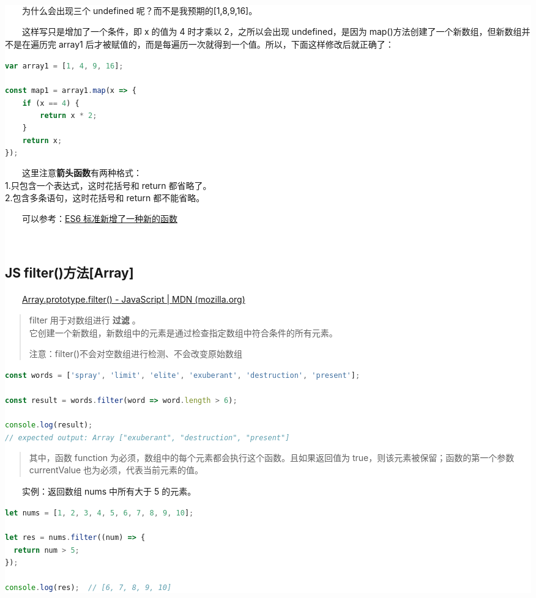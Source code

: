 
　　为什么会出现三个 undefined 呢？而不是我预期的[1,8,9,16]。

　　这样写只是增加了一个条件，即 x 的值为 4 时才乘以 2，之所以会出现 undefined，是因为 map()方法创建了一个新数组，但新数组并不是在遍历完 array1 后才被赋值的，而是每遍历一次就得到一个值。所以，下面这样修改后就正确了：

```js
var array1 = [1, 4, 9, 16];
 
const map1 = array1.map(x => {
    if (x == 4) {
        return x * 2;
    }
    return x;
});
```

　　这里注意**箭头函数**有两种格式：  
1.只包含一个表达式，这时花括号和 return 都省略了。  
2.包含多条语句，这时花括号和 return 都不能省略。

　　可以参考：[ES6 标准新增了一种新的函数](https://www.liaoxuefeng.com/wiki/001434446689867b27157e896e74d51a89c25cc8b43bdb3000/001438565969057627e5435793645b7acaee3b6869d1374000)

　　

## JS filter()方法[Array]

　　[Array.prototype.filter() - JavaScript | MDN (mozilla.org)](https://developer.mozilla.org/zh-CN/docs/Web/JavaScript/Reference/Global_Objects/Array/filter)

> filter 用于对数组进行 **过滤** 。  
> 它创建一个新数组，新数组中的元素是通过检查指定数组中符合条件的所有元素。
>
> 注意：filter()不会对空数组进行检测、不会改变原始数组
>

```js
const words = ['spray', 'limit', 'elite', 'exuberant', 'destruction', 'present'];

const result = words.filter(word => word.length > 6);

console.log(result);
// expected output: Array ["exuberant", "destruction", "present"]
```

> 其中，函数 function 为必须，数组中的每个元素都会执行这个函数。且如果返回值为 true，则该元素被保留；函数的第一个参数 currentValue 也为必须，代表当前元素的值。
>

　　实例：返回数组 nums 中所有大于 5 的元素。

```js
let nums = [1, 2, 3, 4, 5, 6, 7, 8, 9, 10];

let res = nums.filter((num) => {
  return num > 5;
});

console.log(res);  // [6, 7, 8, 9, 10]
```
